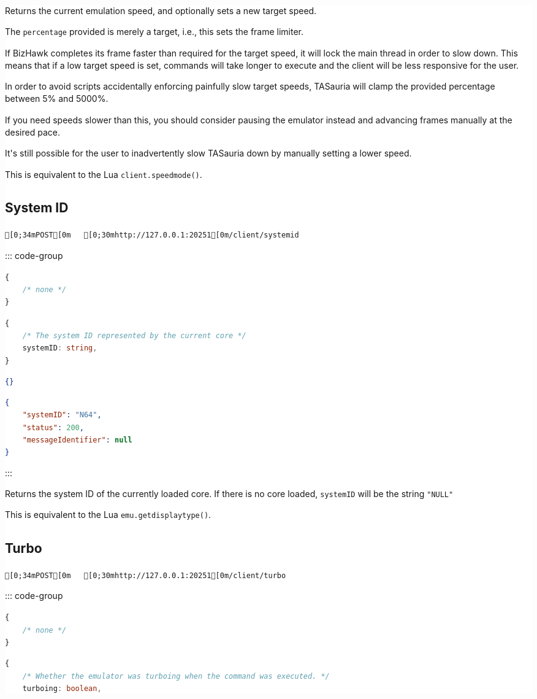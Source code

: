 
Returns the current emulation speed, and optionally sets a new target speed.

The `percentage` provided is merely a target, i.e., this sets the frame limiter.

If BizHawk completes its frame faster than required for the target speed, it will lock the main thread in order to slow down.
This means that if a low target speed is set, commands will take longer to execute and the client will be less responsive for the user.

In order to avoid scripts accidentally enforcing painfully slow target speeds, TASauria will clamp the provided percentage between 5% and 5000%.

If you need speeds slower than this, you should consider pausing the emulator instead and advancing frames manually at the desired pace.

It's still possible for the user to inadvertently slow TASauria down by manually setting a lower speed.

This is equivalent to the Lua `client.speedmode()`.


## System ID
```ansi
[0;34mPOST[0m   [0;30mhttp://127.0.0.1:20251[0m/client/systemid
```
::: code-group
```typescript [Argument schema]
{
    /* none */
}
```
```typescript [Response schema]
{
    /* The system ID represented by the current core */
    systemID: string,
}
```
```json [Example arguments]
{}
```
```json [Example response]
{
    "systemID": "N64",
    "status": 200,
    "messageIdentifier": null
}
```
:::

Returns the system ID of the currently loaded core.
If there is no core loaded, `systemID` will be the string `"NULL"`

This is equivalent to the Lua `emu.getdisplaytype()`.


## Turbo
```ansi
[0;34mPOST[0m   [0;30mhttp://127.0.0.1:20251[0m/client/turbo
```
::: code-group
```typescript [Argument schema]
{
    /* none */
}
```
```typescript [Response schema]
{
    /* Whether the emulator was turboing when the command was executed. */
    turboing: boolean,
```